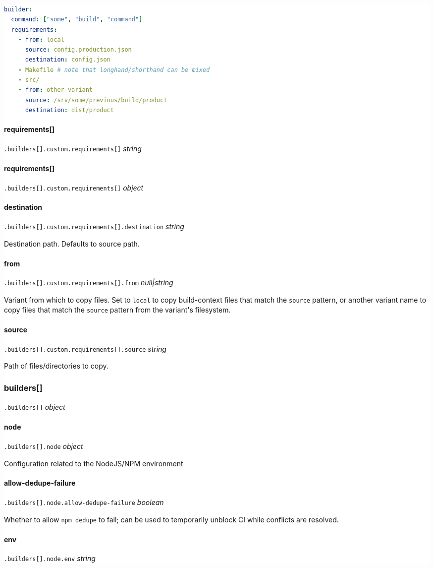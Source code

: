 ```yaml
builder:
  command: ["some", "build", "command"]
  requirements:
    - from: local
      source: config.production.json
      destination: config.json
    - Makefile # note that longhand/shorthand can be mixed
    - src/
    - from: other-variant
      source: /srv/some/previous/build/product
      destination: dist/product
```


#### requirements[]
`.builders[].custom.requirements[]` _string_

#### requirements[]
`.builders[].custom.requirements[]` _object_

#### destination
`.builders[].custom.requirements[].destination` _string_

Destination path. Defaults to source path.

#### from
`.builders[].custom.requirements[].from` _null|string_

Variant from which to copy files. Set to `local` to copy build-context files that match the `source` pattern, or another variant name to copy files that match the `source` pattern from the variant's filesystem.

#### source
`.builders[].custom.requirements[].source` _string_

Path of files/directories to copy.

### builders[]
`.builders[]` _object_

#### node
`.builders[].node` _object_

Configuration related to the NodeJS/NPM environment

#### allow-dedupe-failure
`.builders[].node.allow-dedupe-failure` _boolean_

Whether to allow `npm dedupe` to fail; can be used to temporarily unblock CI while conflicts are resolved.

#### env
`.builders[].node.env` _string_

